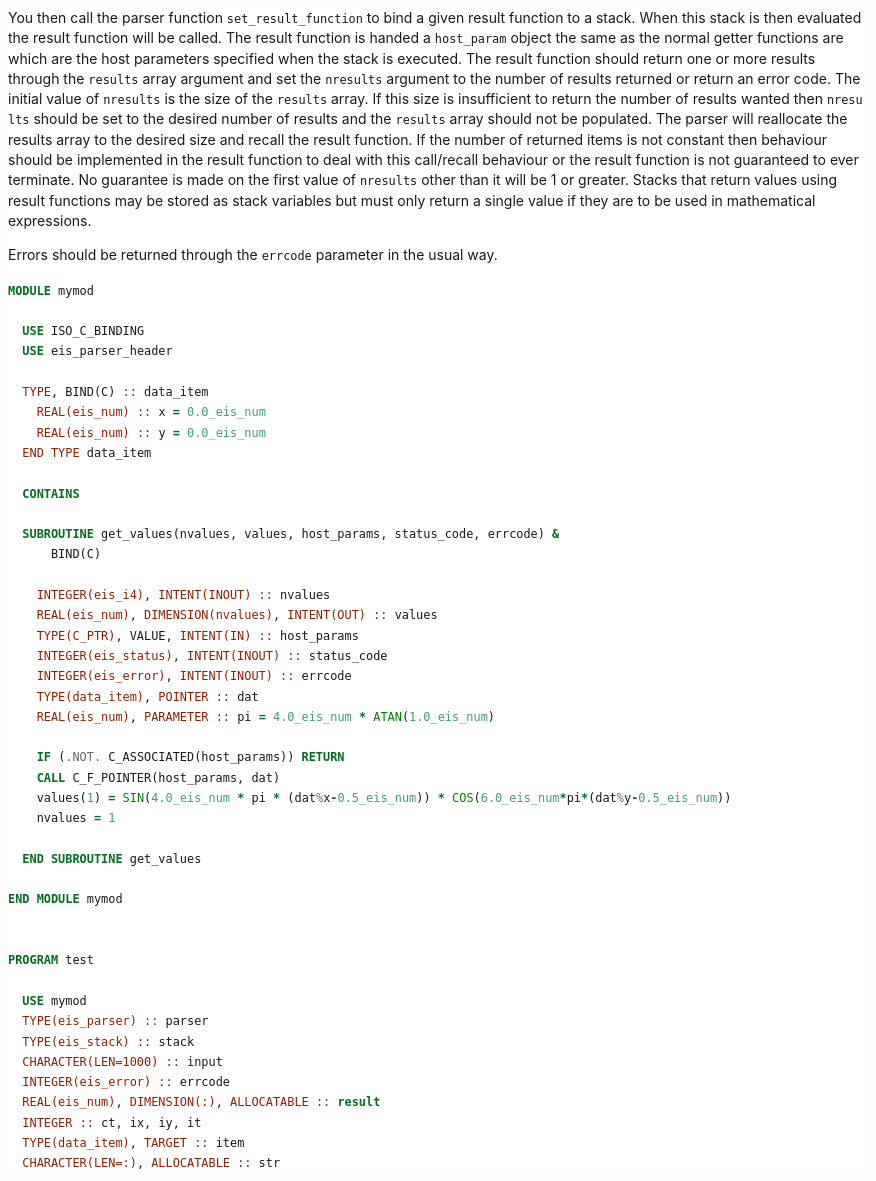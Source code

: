 You then call the parser function `set_result_function` to bind a given result function to a stack. When this stack is then evaluated the result function will be called. The result function is handed a `host_param` object the same as the normal getter functions are which are the host parameters specified when the stack is executed. The result function should return one or more results through the `results` array argument and set the `nresults` argument to the number of results returned or return an error code. The initial value of `nresults` is the size of the `results` array. If this size is insufficient to return the number of results wanted then `nresults` should be set to the desired number of results and the `results` array should not be populated. The parser will reallocate the results array to the desired size and recall the result function. If the number of returned items is not constant then behaviour should be implemented in the result function to deal with this call/recall behaviour or the result function is not guaranteed to ever terminate. No guarantee is made on the first value of `nresults` other than it will be 1 or greater. Stacks that return values using result functions may be stored as stack variables but must only return a single value if they are to be used in mathematical expressions.

Errors should be returned through the `errcode` parameter in the usual way.


```fortran
MODULE mymod

  USE ISO_C_BINDING
  USE eis_parser_header

  TYPE, BIND(C) :: data_item
    REAL(eis_num) :: x = 0.0_eis_num
    REAL(eis_num) :: y = 0.0_eis_num
  END TYPE data_item

  CONTAINS

  SUBROUTINE get_values(nvalues, values, host_params, status_code, errcode) &
      BIND(C)

    INTEGER(eis_i4), INTENT(INOUT) :: nvalues
    REAL(eis_num), DIMENSION(nvalues), INTENT(OUT) :: values
    TYPE(C_PTR), VALUE, INTENT(IN) :: host_params
    INTEGER(eis_status), INTENT(INOUT) :: status_code
    INTEGER(eis_error), INTENT(INOUT) :: errcode
    TYPE(data_item), POINTER :: dat
    REAL(eis_num), PARAMETER :: pi = 4.0_eis_num * ATAN(1.0_eis_num)

    IF (.NOT. C_ASSOCIATED(host_params)) RETURN
    CALL C_F_POINTER(host_params, dat)
    values(1) = SIN(4.0_eis_num * pi * (dat%x-0.5_eis_num)) * COS(6.0_eis_num*pi*(dat%y-0.5_eis_num))
    nvalues = 1

  END SUBROUTINE get_values

END MODULE mymod


PROGRAM test

  USE mymod
  TYPE(eis_parser) :: parser
  TYPE(eis_stack) :: stack
  CHARACTER(LEN=1000) :: input
  INTEGER(eis_error) :: errcode
  REAL(eis_num), DIMENSION(:), ALLOCATABLE :: result
  INTEGER :: ct, ix, iy, it
  TYPE(data_item), TARGET :: item
  CHARACTER(LEN=:), ALLOCATABLE :: str

```